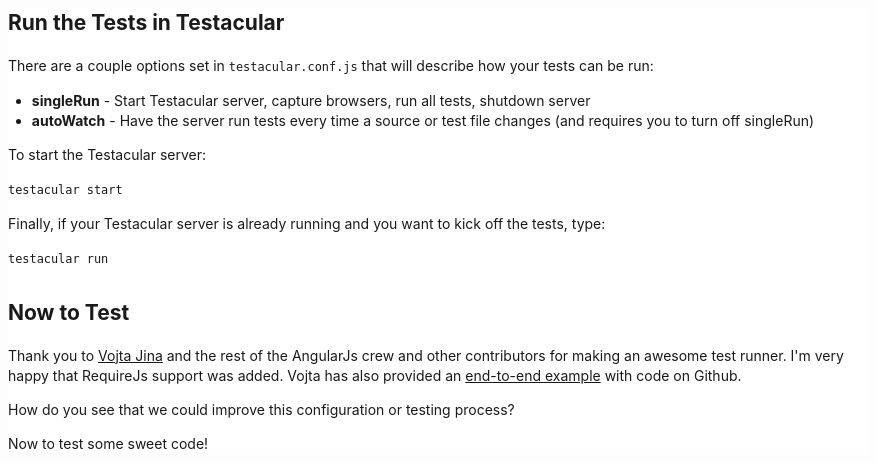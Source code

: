 ## Run the Tests in Testacular

There are a couple options set in `testacular.conf.js` that will describe how your tests can be run:

- **singleRun** - Start Testacular server, capture browsers, run all tests, shutdown server
- **autoWatch** - Have the server run tests every time a source or test file changes (and requires you to turn off singleRun)

To start the Testacular server:

    testacular start

Finally, if your Testacular server is already running and you want to kick off the tests, type:

    testacular run

## Now to Test

Thank you to [Vojta Jina](https://github.com/vojtajina) and the rest of the AngularJs crew and other contributors for making an awesome test runner.  I'm very happy that RequireJs support was added.  Vojta has also provided an [end-to-end example](https://github.com/vojtajina/testacular/tree/master/test/e2e/requirejs) with code on Github.

How do you see that we could improve this configuration or testing process?

Now to test some sweet code!
